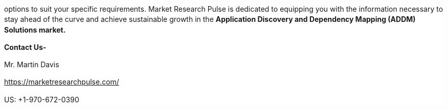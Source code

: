 options to suit your specific requirements. Market Research Pulse is dedicated to equipping you with the information necessary to stay ahead of the curve and achieve sustainable growth in the <strong>Application Discovery and Dependency Mapping (ADDM) Solutions market.</strong></p><p><strong>Contact Us-</strong></p><p>Mr. Martin Davis</p><p>https://marketresearchpulse.com/</p><p>US: +1-970-672-0390</p>
